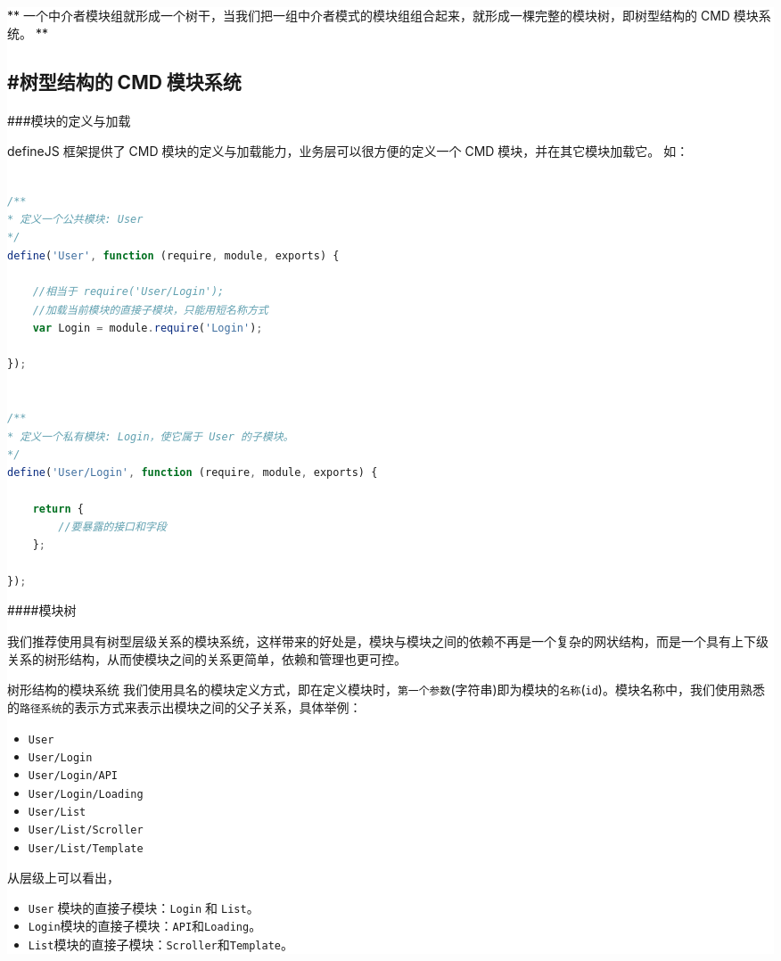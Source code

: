  ** 一个中介者模块组就形成一个树干，当我们把一组中介者模式的模块组组合起来，就形成一棵完整的模块树，即树型结构的 CMD 模块系统。 **
 

#树型结构的 CMD 模块系统
---------------------------------------------------------------------------------------------

###模块的定义与加载

defineJS 框架提供了 CMD 模块的定义与加载能力，业务层可以很方便的定义一个 CMD 模块，并在其它模块加载它。 如：

``` javascript

/**
* 定义一个公共模块: User
*/
define('User', function (require, module, exports) {
    
    //相当于 require('User/Login');
    //加载当前模块的直接子模块，只能用短名称方式
    var Login = module.require('Login'); 

});


/**
* 定义一个私有模块: Login，使它属于 User 的子模块。
*/
define('User/Login', function (require, module, exports) {

    return {
        //要暴露的接口和字段
    };

});
```

####模块树

我们推荐使用具有树型层级关系的模块系统，这样带来的好处是，模块与模块之间的依赖不再是一个复杂的网状结构，而是一个具有上下级关系的树形结构，从而使模块之间的关系更简单，依赖和管理也更可控。

树形结构的模块系统
我们使用具名的模块定义方式，即在定义模块时，`第一个参数`(字符串)即为模块的`名称`(`id`)。模块名称中，我们使用熟悉的`路径系统`的表示方式来表示出模块之间的父子关系，具体举例：

- `User`
- `User/Login`
- `User/Login/API`
- `User/Login/Loading`
- `User/List`
- `User/List/Scroller`
- `User/List/Template`

从层级上可以看出，

- `User` 模块的直接子模块：`Login` 和 `List`。
- `Login`模块的直接子模块：`API`和`Loading`。
- `List`模块的直接子模块：`Scroller`和`Template`。
